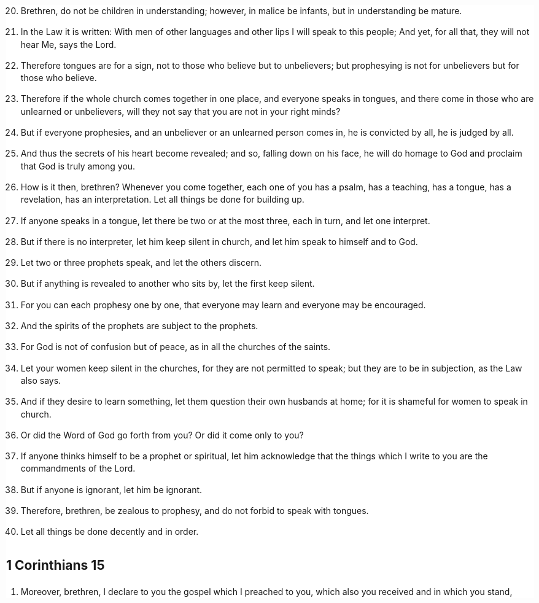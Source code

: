 20. Brethren, do not be children in understanding; however, in malice be infants, but in understanding be mature.

21. In the Law it is written: With men of other languages and other lips I will speak to this people; And yet, for all that, they will not hear Me, says the Lord.

22. Therefore tongues are for a sign, not to those who believe but to unbelievers; but prophesying is not for unbelievers but for those who believe.

23. Therefore if the whole church comes together in one place, and everyone speaks in tongues, and there come in those who are unlearned or unbelievers, will they not say that you are not in your right minds?

24. But if everyone prophesies, and an unbeliever or an unlearned person comes in, he is convicted by all, he is judged by all.

25. And thus the secrets of his heart become revealed; and so, falling down on his face, he will do homage to God and proclaim that God is truly among you.

26. How is it then, brethren? Whenever you come together, each one of you has a psalm, has a teaching, has a tongue, has a revelation, has an interpretation. Let all things be done for building up.

27. If anyone speaks in a tongue, let there be two or at the most three, each in turn, and let one interpret.

28. But if there is no interpreter, let him keep silent in church, and let him speak to himself and to God.

29. Let two or three prophets speak, and let the others discern.

30. But if anything is revealed to another who sits by, let the first keep silent.

31. For you can each prophesy one by one, that everyone may learn and everyone may be encouraged.

32. And the spirits of the prophets are subject to the prophets.

33. For God is not of confusion but of peace, as in all the churches of the saints.

34. Let your women keep silent in the churches, for they are not permitted to speak; but they are to be in subjection, as the Law also says.

35. And if they desire to learn something, let them question their own husbands at home; for it is shameful for women to speak in church.

36. Or did the Word of God go forth from you? Or did it come only to you?

37. If anyone thinks himself to be a prophet or spiritual, let him acknowledge that the things which I write to you are the commandments of the Lord.

38. But if anyone is ignorant, let him be ignorant.

39. Therefore, brethren, be zealous to prophesy, and do not forbid to speak with tongues.

40. Let all things be done decently and in order.

## 1 Corinthians 15

1. Moreover, brethren, I declare to you the gospel which I preached to you, which also you received and in which you stand,
